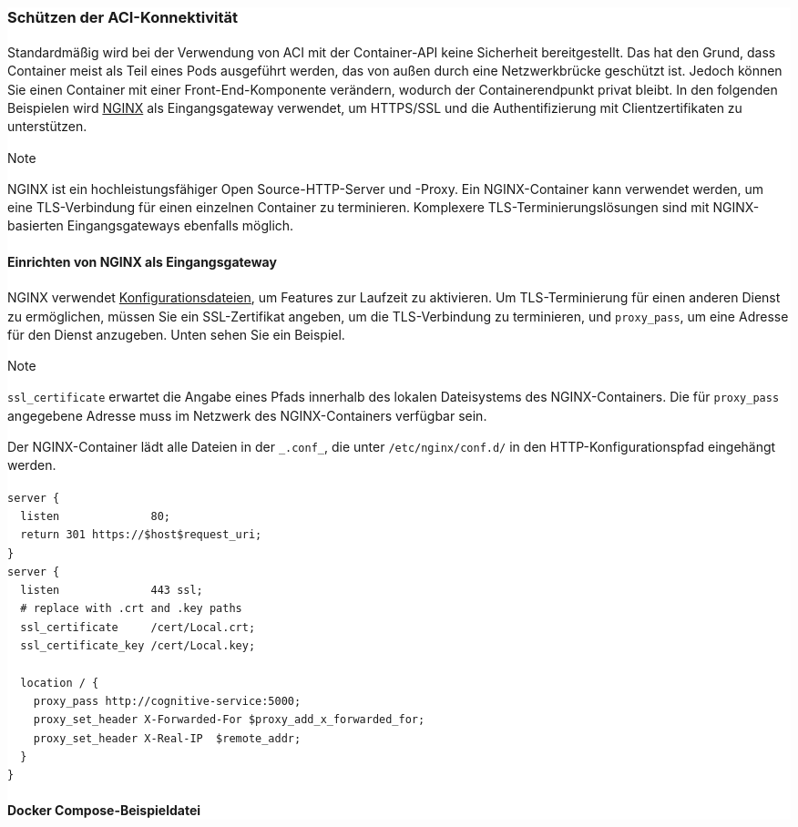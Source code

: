 ### <a name="secure-aci-connectivity"></a>Schützen der ACI-Konnektivität

Standardmäßig wird bei der Verwendung von ACI mit der Container-API keine Sicherheit bereitgestellt. Das hat den Grund, dass Container meist als Teil eines Pods ausgeführt werden, das von außen durch eine Netzwerkbrücke geschützt ist. Jedoch können Sie einen Container mit einer Front-End-Komponente verändern, wodurch der Containerendpunkt privat bleibt. In den folgenden Beispielen wird [NGINX](https://www.nginx.com) als Eingangsgateway verwendet, um HTTPS/SSL und die Authentifizierung mit Clientzertifikaten zu unterstützen.

> [!NOTE]
> NGINX ist ein hochleistungsfähiger Open Source-HTTP-Server und -Proxy. Ein NGINX-Container kann verwendet werden, um eine TLS-Verbindung für einen einzelnen Container zu terminieren. Komplexere TLS-Terminierungslösungen sind mit NGINX-basierten Eingangsgateways ebenfalls möglich.

#### <a name="set-up-nginx-as-an-ingress-gateway"></a>Einrichten von NGINX als Eingangsgateway

NGINX verwendet [Konfigurationsdateien](https://docs.nginx.com/nginx/admin-guide/basic-functionality/managing-configuration-files/), um Features zur Laufzeit zu aktivieren. Um TLS-Terminierung für einen anderen Dienst zu ermöglichen, müssen Sie ein SSL-Zertifikat angeben, um die TLS-Verbindung zu terminieren, und `proxy_pass`, um eine Adresse für den Dienst anzugeben. Unten sehen Sie ein Beispiel.


> [!NOTE]
> `ssl_certificate` erwartet die Angabe eines Pfads innerhalb des lokalen Dateisystems des NGINX-Containers. Die für `proxy_pass` angegebene Adresse muss im Netzwerk des NGINX-Containers verfügbar sein.

Der NGINX-Container lädt alle Dateien in der `_.conf_`, die unter `/etc/nginx/conf.d/` in den HTTP-Konfigurationspfad eingehängt werden.

```nginx
server {
  listen              80;
  return 301 https://$host$request_uri;
}
server {
  listen              443 ssl;
  # replace with .crt and .key paths
  ssl_certificate     /cert/Local.crt;
  ssl_certificate_key /cert/Local.key;

  location / {
    proxy_pass http://cognitive-service:5000;
    proxy_set_header X-Forwarded-For $proxy_add_x_forwarded_for;
    proxy_set_header X-Real-IP  $remote_addr;
  }
}
```

#### <a name="example-docker-compose-file"></a>Docker Compose-Beispieldatei
